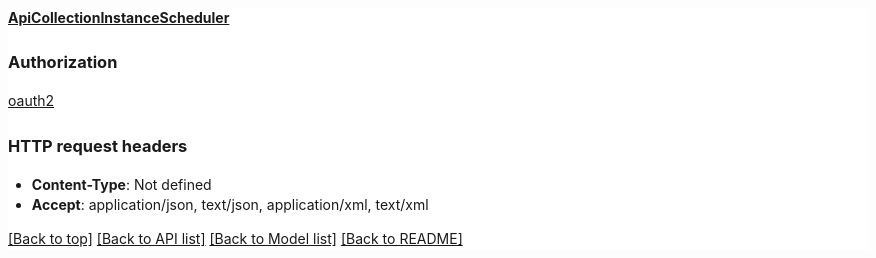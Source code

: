 [**ApiCollectionInstanceScheduler**](ApiCollection[InstanceScheduler].md)

### Authorization

[oauth2](../README.md#oauth2)

### HTTP request headers

 - **Content-Type**: Not defined
 - **Accept**: application/json, text/json, application/xml, text/xml

[[Back to top]](#) [[Back to API list]](../README.md#documentation-for-api-endpoints) [[Back to Model list]](../README.md#documentation-for-models) [[Back to README]](../README.md)


